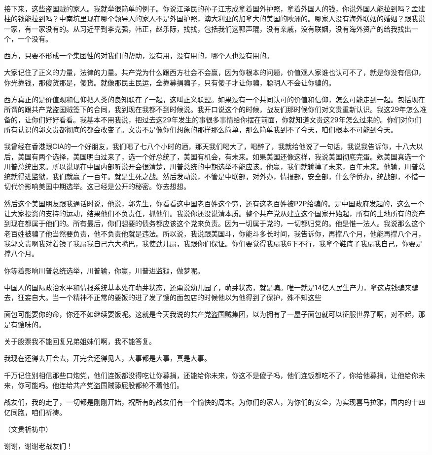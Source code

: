 接下来，这些盗国贼的家人。我就举很简单的例子。你说江泽民的孙子江志成拿着国外护照，拿着外国人的钱，你说外国人能拉到吗？孟建柱的钱能拉到吗？中南坑里现在哪个领导人的家人不是外国护照，澳大利亚的加拿大的美国的欧洲的。哪家人没有海外联姻的婚姻？跟我说一家，有一家没有的。从习近平到李克强，韩正，赵乐际，找找，包括我们这郭声琨，没有亲戚，没有联姻，没有海外资产的给我找出一个，一个没有。 

西方，只要不形成一个集团性的对我们的帮助，没有用，没有用的，哪个人也没有用的。 

大家记住了正义的力量，法律的力量。共产党为什么跟西方社会不会赢，因为你根本的问题，价值观人家谁也认可不了，就是你没有信仰，你光靠钱，那傻货那是，傻货。就像那民主民运，全靠募捐骗子，只有傻子才让你骗，聪明人不会让你骗的。 

西方真正的是价值观和信仰把人类的良知联在了一起，这叫正义联盟。如果没有一个共同认可的价值和信仰，怎么可能走到一起。包括现在所谓的跟共产党盗国贼签下的合同，我到现在我都不到时候说。我开口说这个的时候，战友们那时候你们对文贵重新认识。我这29年怎么准备的，让你们好好看看。我基本不用我说，把过去这29年发生的事很多事情给你摆在前面，你就知道文贵这29年怎么过来的。你们对你们所有认识的郭文贵都彻底的都会改变了。文贵不是像你们想象的那样那么简单，那么简单我到不了今天，咱们根本不可能到今天。 

我曾经在香港跟CIA的一个好朋友，我们喝了七八个小时的酒，那天我们喝大了，喝醉了，我就给他说了一句话，我说我告诉你，十八大以后，美国有两个选择，美国明白过来了，选一个好总统了，美国有机会，有未来。如果美国还像这样，我说美国彻底完蛋。欸美国真选一个川普总统出来。所以说现在中国内部听说开会很清楚，川普总统的中期选举不能应该。他赢，我们就输掉了未来，百年未来。他输，川普总统就得进监狱，我们就赢了一百年。就是生死之战。然后发动说，不管是中联部，对外办，情报部，安全部，什么华侨办，统战部，不惜一切代价影响美国中期选举。这已经是公开的秘密。你去想想。 

然后这个美国朋友跟我通话时说，他说，郭先生，你看看这中国老百姓这个穷，还有这老百姓被P2P给骗的。是中国政府发起的，这么一个让大家投资的支持的运动，结果他们不负责任，抓他们。我说你还没说清本质。整个共产党从建立这个国家开始起，所有的土地所有的资产到现在都属于他们的。所有最后，你们想要的债务都应该这个党来负责。因为一切属于党的，一切都归党的。他是惟一法人。我说那么这个老百姓被骗了他当然要负责，他不负责他就是违法。所以说，我说跟美国斗，你能斗多长时间，我告诉你，再撑八个月，他能再撑八个月，我郭文贵啊我对着镜子我扇我自己六大嘴巴，我使劲儿扇，我跟你们保证。你们要觉得我扇我6下不行，我拿个鞋底子我扇我自己，你要是撑八个月。 

你等着影响川普总统选举，川普输，你赢，川普进监狱，做梦呢。 

中国人的国际政治水平和情报系统基本处在萌芽状态，还甭说幼儿园了，萌芽状态，就是骗。唯一就是14亿人民生产力，拿这点钱骗来骗去，狂妄自大。当一个精神不正常的要饭的进了发了馊的面包店的时候他以为他得到了保护，殊不知这些

面包可能要你的命，你还不如继续要饭呢。这就是今天我说的共产党盗国贼集团，以为拥有了一屋子面包就可以征服世界了啊，对不起，那是有馊味的。 

关于股票我不能回复兄弟姐妹们啊，我不能答复。 

我现在还得去开会去，开完会还得见人，大事都是大事，真是大事。 

千万记住别相信那些口炮党，他们连饭都没得吃让你募捐，还能给你未来，你这不是傻子吗，他们连饭都吃不了，你给他募捐，让他给你未来，你可能吗。他连给共产党盗国贼舔屁股都轮不着他们。 

战友们，我的走了，一切都是刚刚开始，祝所有的战友们有一个愉快的周末。为你们的家人，为你们的安全，为实现喜马拉雅，国内的十四亿同胞，咱们祈祷。 

（文贵祈祷中） 

谢谢，谢谢老战友们！
